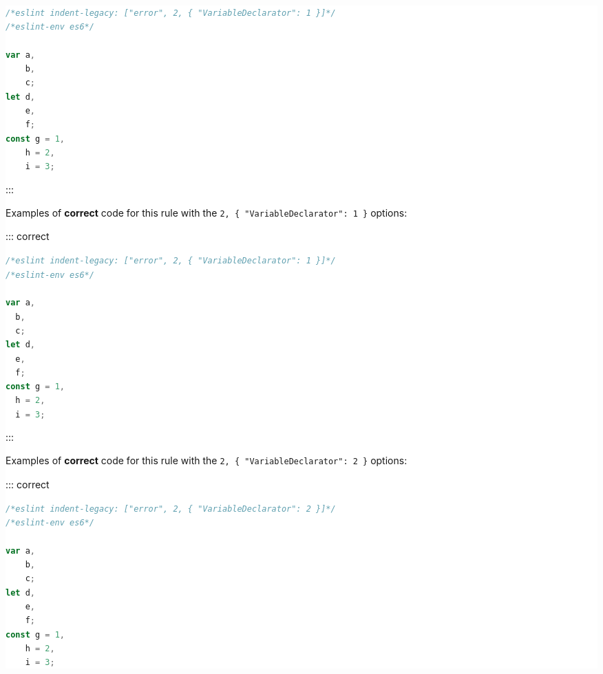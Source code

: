 ```js
/*eslint indent-legacy: ["error", 2, { "VariableDeclarator": 1 }]*/
/*eslint-env es6*/

var a,
    b,
    c;
let d,
    e,
    f;
const g = 1,
    h = 2,
    i = 3;
```

:::

Examples of **correct** code for this rule with the `2, { "VariableDeclarator": 1 }` options:

::: correct

```js
/*eslint indent-legacy: ["error", 2, { "VariableDeclarator": 1 }]*/
/*eslint-env es6*/

var a,
  b,
  c;
let d,
  e,
  f;
const g = 1,
  h = 2,
  i = 3;
```

:::

Examples of **correct** code for this rule with the `2, { "VariableDeclarator": 2 }` options:

::: correct

```js
/*eslint indent-legacy: ["error", 2, { "VariableDeclarator": 2 }]*/
/*eslint-env es6*/

var a,
    b,
    c;
let d,
    e,
    f;
const g = 1,
    h = 2,
    i = 3;
```
